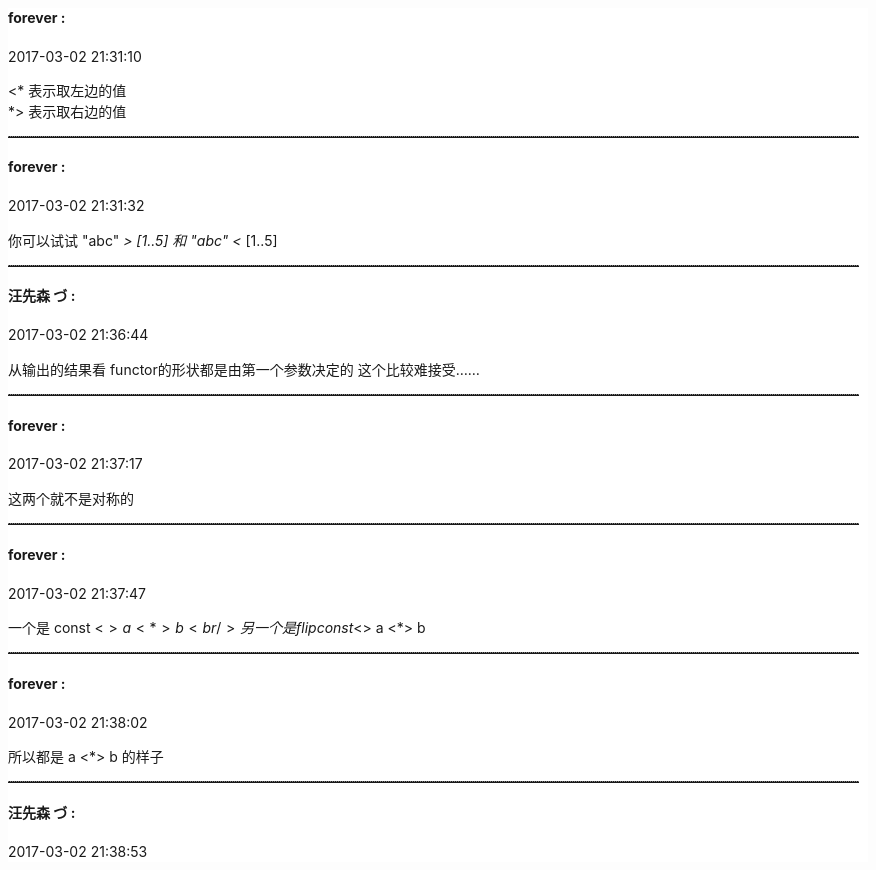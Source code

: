 

#### forever :

<span class="article-duration">2017-03-02 21:31:10</span>

<* 表示取左边的值<br />*> 表示取右边的值

<hr style="border-top: 1px dotted grey;width:99%"/>



#### forever :

<span class="article-duration">2017-03-02 21:31:32</span>

你可以试试 "abc" *> [1..5] 和 "abc" <* [1..5]

<hr style="border-top: 1px dotted grey;width:99%"/>



#### 汪先森 づ :

<span class="article-duration">2017-03-02 21:36:44</span>

从输出的结果看 functor的形状都是由第一个参数决定的 这个比较难接受……

<hr style="border-top: 1px dotted grey;width:99%"/>



#### forever :

<span class="article-duration">2017-03-02 21:37:17</span>

这两个就不是对称的

<hr style="border-top: 1px dotted grey;width:99%"/>



#### forever :

<span class="article-duration">2017-03-02 21:37:47</span>

一个是 const <$> a <*> b<br />另一个是 flip const <$> a <*> b

<hr style="border-top: 1px dotted grey;width:99%"/>



#### forever :

<span class="article-duration">2017-03-02 21:38:02</span>

所以都是 a <*> b 的样子

<hr style="border-top: 1px dotted grey;width:99%"/>



#### 汪先森 づ :

<span class="article-duration">2017-03-02 21:38:53</span>
